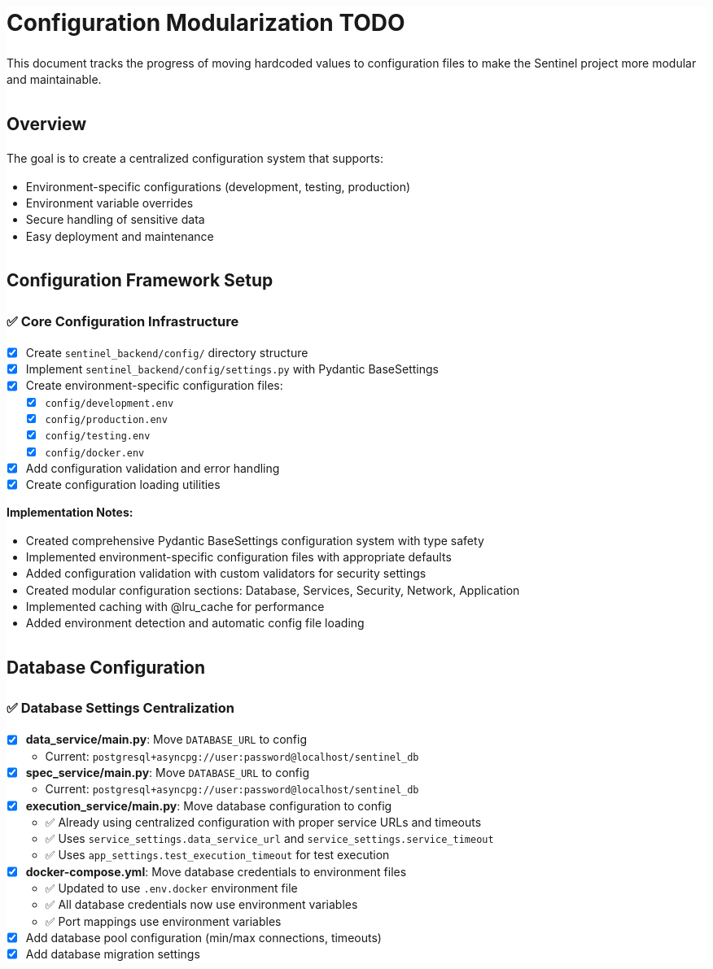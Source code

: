 # Configuration Modularization TODO

This document tracks the progress of moving hardcoded values to configuration files to make the Sentinel project more modular and maintainable.

## Overview

The goal is to create a centralized configuration system that supports:
- Environment-specific configurations (development, testing, production)
- Environment variable overrides
- Secure handling of sensitive data
- Easy deployment and maintenance

## Configuration Framework Setup

### ✅ Core Configuration Infrastructure
- [x] Create `sentinel_backend/config/` directory structure
- [x] Implement `sentinel_backend/config/settings.py` with Pydantic BaseSettings
- [x] Create environment-specific configuration files:
  - [x] `config/development.env`
  - [x] `config/production.env` 
  - [x] `config/testing.env`
  - [x] `config/docker.env`
- [x] Add configuration validation and error handling
- [x] Create configuration loading utilities

**Implementation Notes:**
- Created comprehensive Pydantic BaseSettings configuration system with type safety
- Implemented environment-specific configuration files with appropriate defaults
- Added configuration validation with custom validators for security settings
- Created modular configuration sections: Database, Services, Security, Network, Application
- Implemented caching with @lru_cache for performance
- Added environment detection and automatic config file loading

## Database Configuration

### ✅ Database Settings Centralization
- [x] **data_service/main.py**: Move `DATABASE_URL` to config
  - Current: `postgresql+asyncpg://user:password@localhost/sentinel_db`
- [x] **spec_service/main.py**: Move `DATABASE_URL` to config
  - Current: `postgresql+asyncpg://user:password@localhost/sentinel_db`
- [x] **execution_service/main.py**: Move database configuration to config
  - ✅ Already using centralized configuration with proper service URLs and timeouts
  - ✅ Uses `service_settings.data_service_url` and `service_settings.service_timeout`
  - ✅ Uses `app_settings.test_execution_timeout` for test execution
- [x] **docker-compose.yml**: Move database credentials to environment files
  - ✅ Updated to use `.env.docker` environment file
  - ✅ All database credentials now use environment variables
  - ✅ Port mappings use environment variables
- [x] Add database pool configuration (min/max connections, timeouts)
- [x] Add database migration settings
